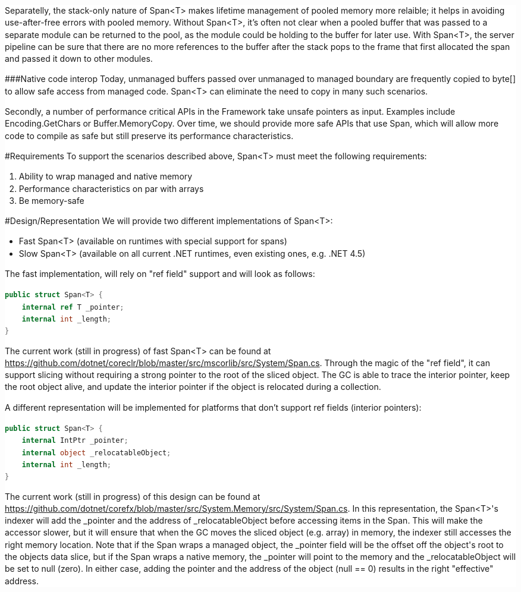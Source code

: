 Separatelly, the stack-only nature of Span\<T\> makes lifetime management of pooled memory more relaible; it helps in avoiding use-after-free errors with pooled memory. Without Span\<T\>, it’s often not clear when a pooled buffer that was passed to a separate module can be returned to the pool, as the module could be holding to the buffer for later use. With Span\<T\>, the server pipeline can be sure that there are no more references to the buffer after the stack pops to the frame that first allocated the span and passed it down to other modules.

###Native code interop
Today, unmanaged buffers passed over unmanaged to managed boundary are frequently copied to byte[] to allow safe access from managed code. Span\<T\> can eliminate the need to copy in many such scenarios.

Secondly, a number of performance critical APIs in the Framework take unsafe pointers as input. Examples include Encoding.GetChars or Buffer.MemoryCopy. Over time, we should provide more safe APIs that use Span<T>, which will allow more code to compile as safe but still preserve its performance characteristics. 

#Requirements
To support the scenarios described above, Span\<T\> must meet the following requirements:

1.	Ability to wrap managed and native memory
2.	Performance characteristics on par with arrays
3.	Be memory-safe

#Design/Representation
We will provide two different implementations of Span\<T\>: 
- Fast Span\<T\> (available on runtimes with special support for spans)
- Slow Span\<T\> (available on all current .NET runtimes, even existing ones, e.g. .NET 4.5) 

The fast implementation, will rely on "ref field" support and will look as follows:

```c#
public struct Span<T> {
    internal ref T _pointer;
    internal int _length;
}
```

The current work (still in progress) of fast Span\<T\> can be found at https://github.com/dotnet/coreclr/blob/master/src/mscorlib/src/System/Span.cs. Through the magic of the "ref field", it can support slicing without requiring a strong pointer to the root of the sliced object. The GC is able to trace the interior pointer, keep the root object alive, and update the interior pointer if the object is relocated during a collection.

A different representation will be implemented for platforms that don’t support ref fields (interior pointers):
```c#
public struct Span<T> {
    internal IntPtr _pointer;
    internal object _relocatableObject;
    internal int _length;
}
```
The current work (still in progress) of this design can be found at https://github.com/dotnet/corefx/blob/master/src/System.Memory/src/System/Span.cs.
In this representation, the Span\<T\>'s indexer will add the _pointer and the address of _relocatableObject before accessing items in the Span. This will make the accessor slower, but it will ensure that when the GC moves the sliced object (e.g. array) in memory, the indexer still accesses the right memory location. Note that if the Span wraps a managed object, the _pointer field will be the offset off the object's root to the objects data slice, but if the Span wraps a native memory, the _pointer will point to the memory and the _relocatableObject will be set to null (zero). In either case, adding the pointer and the address of the object (null == 0) results in the right "effective" address.
